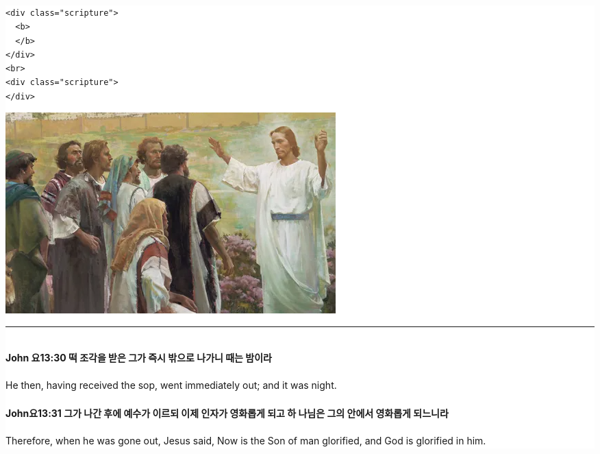     <div class="scripture">
      <b>
      </b>
    </div>
    <br>
    <div class="scripture">
    </div>         
  </div>
  <div class="image-container">
    <img src='../../pictures/picture_178.jpg'>
  </div>
</div>

---

<div class="columns">
  <div class="scriptures">
    <br>
    <div class="scripture">
      <b>John 요13:30 떡 조각을 받은 그가 즉시 밖으로 나가니 때는 밤이라 
      </b>
    </div>
    <br>
    <div class="scripture">He then, having received the sop, went immediately out; and it was night. 
    </div>
    <br>
    <div class="scripture">
      <b>John요13:31 그가 나간 후에 예수가 이르되 이제 인자가 영화롭게 되고 하 나님은 그의 안에서 영화롭게 되느니라 
      </b>
    </div>
    <br>
    <div class="scripture">Therefore, when he was gone out, Jesus said, Now is the Son of man glorified, and God is glorified in him. 
    </div>         
  </div>
  <div class="image-container">